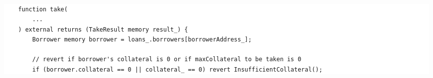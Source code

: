 ```solidity
    function take(
        ...
    ) external returns (TakeResult memory result_) {
        Borrower memory borrower = loans_.borrowers[borrowerAddress_];

        // revert if borrower's collateral is 0 or if maxCollateral to be taken is 0
        if (borrower.collateral == 0 || collateral_ == 0) revert InsufficientCollateral();

```
